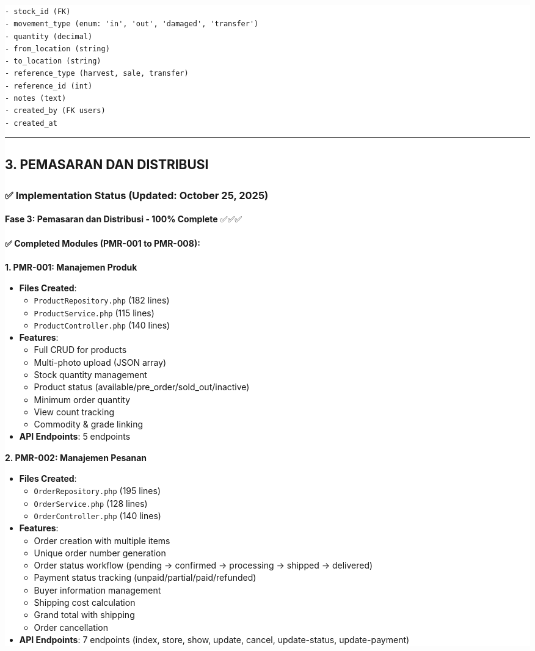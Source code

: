 ```
- stock_id (FK)
- movement_type (enum: 'in', 'out', 'damaged', 'transfer')
- quantity (decimal)
- from_location (string)
- to_location (string)
- reference_type (harvest, sale, transfer)
- reference_id (int)
- notes (text)
- created_by (FK users)
- created_at
```

---

## 3. PEMASARAN DAN DISTRIBUSI

### ✅ Implementation Status (Updated: October 25, 2025)

**Fase 3: Pemasaran dan Distribusi - 100% Complete** ✅✅✅

#### ✅ Completed Modules (PMR-001 to PMR-008):

**1. PMR-001: Manajemen Produk**
- **Files Created**:
  - `ProductRepository.php` (182 lines)
  - `ProductService.php` (115 lines)
  - `ProductController.php` (140 lines)
- **Features**:
  - Full CRUD for products
  - Multi-photo upload (JSON array)
  - Stock quantity management
  - Product status (available/pre_order/sold_out/inactive)
  - Minimum order quantity
  - View count tracking
  - Commodity & grade linking
- **API Endpoints**: 5 endpoints

**2. PMR-002: Manajemen Pesanan**
- **Files Created**:
  - `OrderRepository.php` (195 lines)
  - `OrderService.php` (128 lines)
  - `OrderController.php` (140 lines)
- **Features**:
  - Order creation with multiple items
  - Unique order number generation
  - Order status workflow (pending → confirmed → processing → shipped → delivered)
  - Payment status tracking (unpaid/partial/paid/refunded)
  - Buyer information management
  - Shipping cost calculation
  - Grand total with shipping
  - Order cancellation
- **API Endpoints**: 7 endpoints (index, store, show, update, cancel, update-status, update-payment)
